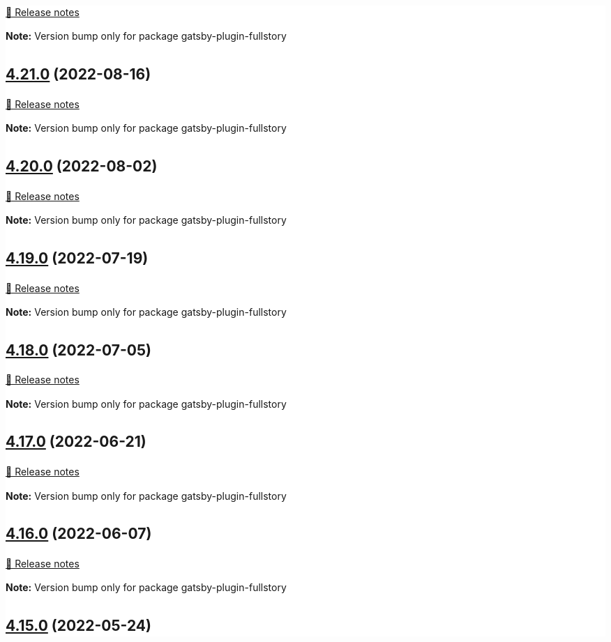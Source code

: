 [🧾 Release notes](https://www.gatsbyjs.com/docs/reference/release-notes/v4.22)

**Note:** Version bump only for package gatsby-plugin-fullstory

## [4.21.0](https://github.com/gatsbyjs/gatsby/commits/gatsby-plugin-fullstory@4.21.0/packages/gatsby-plugin-fullstory) (2022-08-16)

[🧾 Release notes](https://www.gatsbyjs.com/docs/reference/release-notes/v4.21)

**Note:** Version bump only for package gatsby-plugin-fullstory

## [4.20.0](https://github.com/gatsbyjs/gatsby/commits/gatsby-plugin-fullstory@4.20.0/packages/gatsby-plugin-fullstory) (2022-08-02)

[🧾 Release notes](https://www.gatsbyjs.com/docs/reference/release-notes/v4.20)

**Note:** Version bump only for package gatsby-plugin-fullstory

## [4.19.0](https://github.com/gatsbyjs/gatsby/commits/gatsby-plugin-fullstory@4.19.0/packages/gatsby-plugin-fullstory) (2022-07-19)

[🧾 Release notes](https://www.gatsbyjs.com/docs/reference/release-notes/v4.19)

**Note:** Version bump only for package gatsby-plugin-fullstory

## [4.18.0](https://github.com/gatsbyjs/gatsby/commits/gatsby-plugin-fullstory@4.18.0/packages/gatsby-plugin-fullstory) (2022-07-05)

[🧾 Release notes](https://www.gatsbyjs.com/docs/reference/release-notes/v4.18)

**Note:** Version bump only for package gatsby-plugin-fullstory

## [4.17.0](https://github.com/gatsbyjs/gatsby/commits/gatsby-plugin-fullstory@4.17.0/packages/gatsby-plugin-fullstory) (2022-06-21)

[🧾 Release notes](https://www.gatsbyjs.com/docs/reference/release-notes/v4.17)

**Note:** Version bump only for package gatsby-plugin-fullstory

## [4.16.0](https://github.com/gatsbyjs/gatsby/commits/gatsby-plugin-fullstory@4.16.0/packages/gatsby-plugin-fullstory) (2022-06-07)

[🧾 Release notes](https://www.gatsbyjs.com/docs/reference/release-notes/v4.16)

**Note:** Version bump only for package gatsby-plugin-fullstory

## [4.15.0](https://github.com/gatsbyjs/gatsby/commits/gatsby-plugin-fullstory@4.15.0/packages/gatsby-plugin-fullstory) (2022-05-24)

